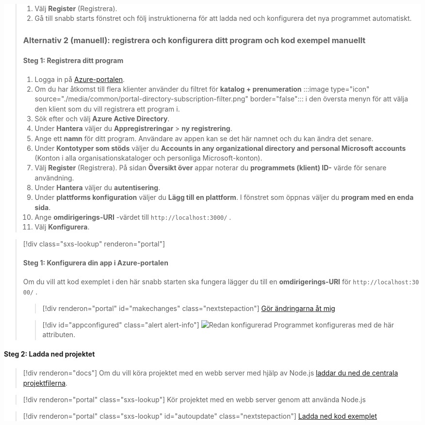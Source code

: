 > 1. Välj **Register** (Registrera).
> 1. Gå till snabb starts fönstret och följ instruktionerna för att ladda ned och konfigurera det nya programmet automatiskt.
>
> ### <a name="option-2-manual-register-and-manually-configure-your-application-and-code-sample"></a>Alternativ 2 (manuell): registrera och konfigurera ditt program och kod exempel manuellt
>
> #### <a name="step-1-register-your-application"></a>Steg 1: Registrera ditt program
>
> 1. Logga in på <a href="https://portal.azure.com/" target="_blank">Azure-portalen</a>.
> 1. Om du har åtkomst till flera klienter använder du filtret för **katalog + prenumeration** :::image type="icon" source="./media/common/portal-directory-subscription-filter.png" border="false"::: i den översta menyn för att välja den klient som du vill registrera ett program i.
> 1. Sök efter och välj **Azure Active Directory**.
> 1. Under **Hantera** väljer du **Appregistreringar**  >  **ny registrering**.
> 1. Ange ett **namn** för ditt program. Användare av appen kan se det här namnet och du kan ändra det senare.
> 1. Under **Kontotyper som stöds** väljer du **Accounts in any organizational directory and personal Microsoft accounts** (Konton i alla organisationskataloger och personliga Microsoft-konton).
> 1. Välj **Register** (Registrera). På sidan **Översikt över** appar noterar du **programmets (klient) ID-** värde för senare användning.
> 1. Under **Hantera** väljer du **autentisering**.
> 1. Under **plattforms konfiguration** väljer du **Lägg till en plattform**. I fönstret som öppnas väljer du **program med en enda sida**.
> 1. Ange **omdirigerings-URI** -värdet till `http://localhost:3000/` .
> 1. Välj **Konfigurera**.

> [!div class="sxs-lookup" renderon="portal"]
> #### <a name="step-1-configure-your-application-in-the-azure-portal"></a>Steg 1: Konfigurera din app i Azure-portalen
> Om du vill att kod exemplet i den här snabb starten ska fungera lägger du till en **omdirigerings-URI** för `http://localhost:3000/` .
> > [!div renderon="portal" id="makechanges" class="nextstepaction"]
> > [Gör ändringarna åt mig]()
>
> > [!div id="appconfigured" class="alert alert-info"]
> > ![Redan konfigurerad](media/quickstart-v2-javascript/green-check.png) Programmet konfigureras med de här attributen.

#### <a name="step-2-download-the-project"></a>Steg 2: Ladda ned projektet

> [!div renderon="docs"]
> Om du vill köra projektet med en webb server med hjälp av Node.js [laddar du ned de centrala projektfilerna](https://github.com/Azure-Samples/ms-identity-javascript-v2/archive/master.zip).

> [!div renderon="portal" class="sxs-lookup"]
> Kör projektet med en webb server genom att använda Node.js

> [!div renderon="portal" class="sxs-lookup" id="autoupdate" class="nextstepaction"]
> [Ladda ned kod exemplet](https://github.com/Azure-Samples/ms-identity-javascript-v2/archive/master.zip)
